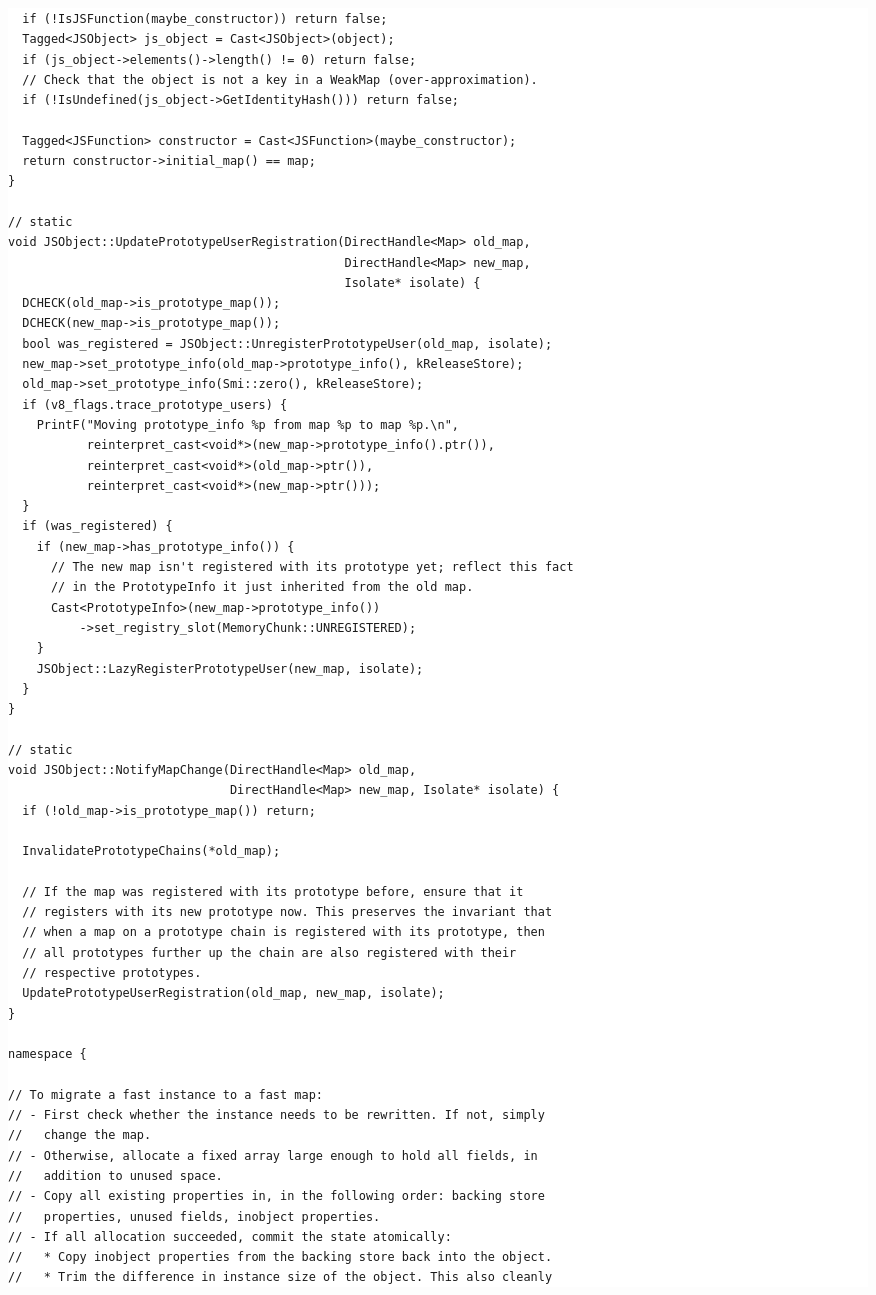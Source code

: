 ```
  if (!IsJSFunction(maybe_constructor)) return false;
  Tagged<JSObject> js_object = Cast<JSObject>(object);
  if (js_object->elements()->length() != 0) return false;
  // Check that the object is not a key in a WeakMap (over-approximation).
  if (!IsUndefined(js_object->GetIdentityHash())) return false;

  Tagged<JSFunction> constructor = Cast<JSFunction>(maybe_constructor);
  return constructor->initial_map() == map;
}

// static
void JSObject::UpdatePrototypeUserRegistration(DirectHandle<Map> old_map,
                                               DirectHandle<Map> new_map,
                                               Isolate* isolate) {
  DCHECK(old_map->is_prototype_map());
  DCHECK(new_map->is_prototype_map());
  bool was_registered = JSObject::UnregisterPrototypeUser(old_map, isolate);
  new_map->set_prototype_info(old_map->prototype_info(), kReleaseStore);
  old_map->set_prototype_info(Smi::zero(), kReleaseStore);
  if (v8_flags.trace_prototype_users) {
    PrintF("Moving prototype_info %p from map %p to map %p.\n",
           reinterpret_cast<void*>(new_map->prototype_info().ptr()),
           reinterpret_cast<void*>(old_map->ptr()),
           reinterpret_cast<void*>(new_map->ptr()));
  }
  if (was_registered) {
    if (new_map->has_prototype_info()) {
      // The new map isn't registered with its prototype yet; reflect this fact
      // in the PrototypeInfo it just inherited from the old map.
      Cast<PrototypeInfo>(new_map->prototype_info())
          ->set_registry_slot(MemoryChunk::UNREGISTERED);
    }
    JSObject::LazyRegisterPrototypeUser(new_map, isolate);
  }
}

// static
void JSObject::NotifyMapChange(DirectHandle<Map> old_map,
                               DirectHandle<Map> new_map, Isolate* isolate) {
  if (!old_map->is_prototype_map()) return;

  InvalidatePrototypeChains(*old_map);

  // If the map was registered with its prototype before, ensure that it
  // registers with its new prototype now. This preserves the invariant that
  // when a map on a prototype chain is registered with its prototype, then
  // all prototypes further up the chain are also registered with their
  // respective prototypes.
  UpdatePrototypeUserRegistration(old_map, new_map, isolate);
}

namespace {

// To migrate a fast instance to a fast map:
// - First check whether the instance needs to be rewritten. If not, simply
//   change the map.
// - Otherwise, allocate a fixed array large enough to hold all fields, in
//   addition to unused space.
// - Copy all existing properties in, in the following order: backing store
//   properties, unused fields, inobject properties.
// - If all allocation succeeded, commit the state atomically:
//   * Copy inobject properties from the backing store back into the object.
//   * Trim the difference in instance size of the object. This also cleanly
```